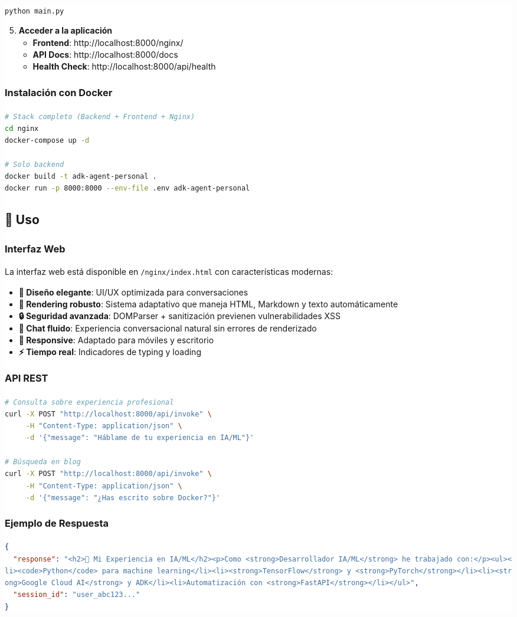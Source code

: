   ```bash
   python main.py
   ```

5. **Acceder a la aplicación**
   - **Frontend**: http://localhost:8000/nginx/
   - **API Docs**: http://localhost:8000/docs
   - **Health Check**: http://localhost:8000/api/health

### Instalación con Docker

```bash
# Stack completo (Backend + Frontend + Nginx)
cd nginx
docker-compose up -d

# Solo backend
docker build -t adk-agent-personal .
docker run -p 8000:8000 --env-file .env adk-agent-personal
```

## 🚀 Uso

### Interfaz Web

La interfaz web está disponible en `/nginx/index.html` con características modernas:

- **🎨 Diseño elegante**: UI/UX optimizada para conversaciones
- **🤖 Rendering robusto**: Sistema adaptativo que maneja HTML, Markdown y texto automáticamente
- **🔒 Seguridad avanzada**: DOMParser + sanitización previenen vulnerabilidades XSS
- **💬 Chat fluido**: Experiencia conversacional natural sin errores de renderizado
- **📱 Responsive**: Adaptado para móviles y escritorio
- **⚡ Tiempo real**: Indicadores de typing y loading

### API REST

```bash
# Consulta sobre experiencia profesional
curl -X POST "http://localhost:8000/api/invoke" \
     -H "Content-Type: application/json" \
     -d '{"message": "Háblame de tu experiencia en IA/ML"}'

# Búsqueda en blog
curl -X POST "http://localhost:8000/api/invoke" \
     -H "Content-Type: application/json" \
     -d '{"message": "¿Has escrito sobre Docker?"}'
```

### Ejemplo de Respuesta

```json
{
  "response": "<h2>🤖 Mi Experiencia en IA/ML</h2><p>Como <strong>Desarrollador IA/ML</strong> he trabajado con:</p><ul><li><code>Python</code> para machine learning</li><li><strong>TensorFlow</strong> y <strong>PyTorch</strong></li><li><strong>Google Cloud AI</strong> y ADK</li><li>Automatización con <strong>FastAPI</strong></li></ul>",
  "session_id": "user_abc123..."
}
```
